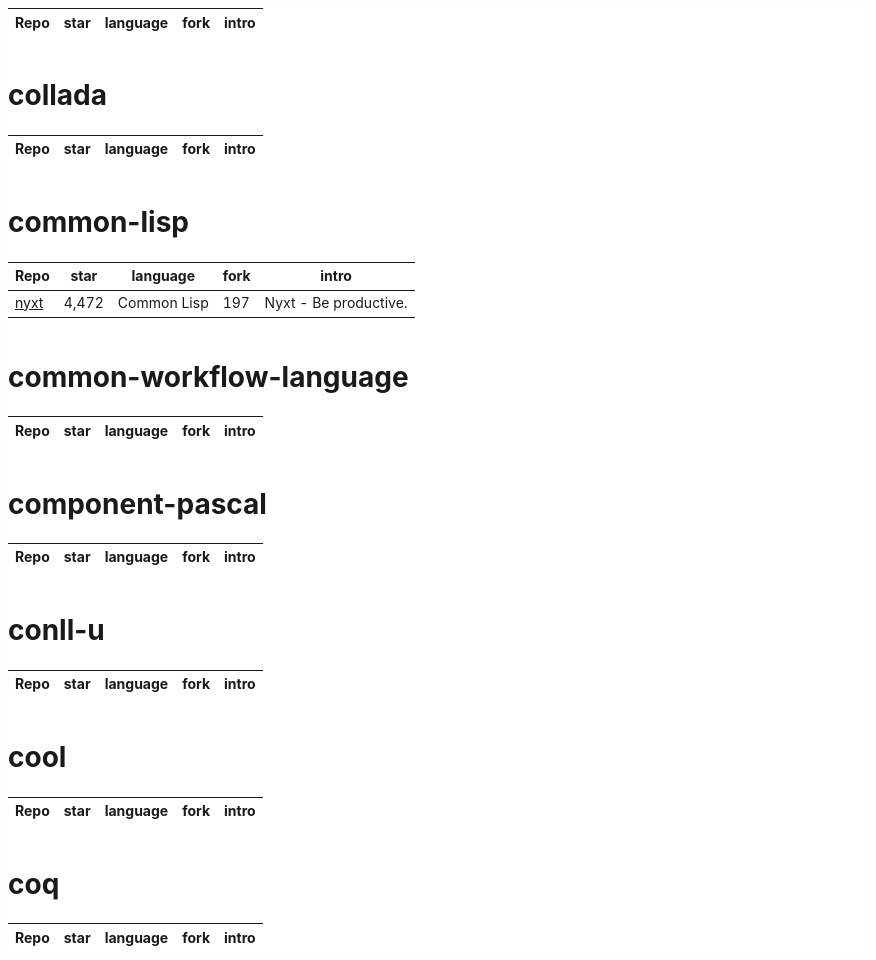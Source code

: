 Repo|star|language|fork|intro
-|-|-|-|-



# collada

Repo|star|language|fork|intro
-|-|-|-|-



# common-lisp

Repo|star|language|fork|intro
-|-|-|-|-
[nyxt](https://github.com/atlas-engineer/nyxt)|4,472|Common Lisp|197|Nyxt - Be productive.


# common-workflow-language

Repo|star|language|fork|intro
-|-|-|-|-



# component-pascal

Repo|star|language|fork|intro
-|-|-|-|-



# conll-u

Repo|star|language|fork|intro
-|-|-|-|-



# cool

Repo|star|language|fork|intro
-|-|-|-|-



# coq

Repo|star|language|fork|intro
-|-|-|-|-

